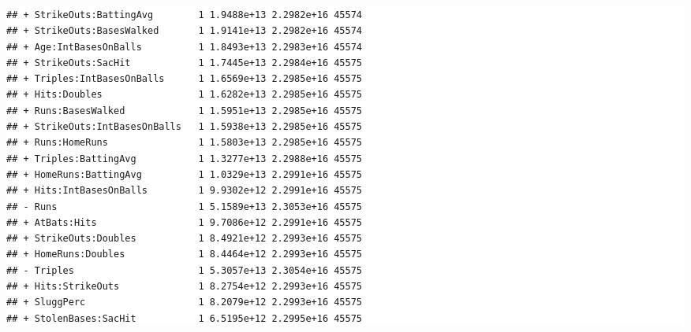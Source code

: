     ## + StrikeOuts:BattingAvg        1 1.9488e+13 2.2982e+16 45574
    ## + StrikeOuts:BasesWalked       1 1.9141e+13 2.2982e+16 45574
    ## + Age:IntBasesOnBalls          1 1.8493e+13 2.2983e+16 45574
    ## + StrikeOuts:SacHit            1 1.7445e+13 2.2984e+16 45575
    ## + Triples:IntBasesOnBalls      1 1.6569e+13 2.2985e+16 45575
    ## + Hits:Doubles                 1 1.6282e+13 2.2985e+16 45575
    ## + Runs:BasesWalked             1 1.5951e+13 2.2985e+16 45575
    ## + StrikeOuts:IntBasesOnBalls   1 1.5938e+13 2.2985e+16 45575
    ## + Runs:HomeRuns                1 1.5803e+13 2.2985e+16 45575
    ## + Triples:BattingAvg           1 1.3277e+13 2.2988e+16 45575
    ## + HomeRuns:BattingAvg          1 1.0329e+13 2.2991e+16 45575
    ## + Hits:IntBasesOnBalls         1 9.9302e+12 2.2991e+16 45575
    ## - Runs                         1 5.1589e+13 2.3053e+16 45575
    ## + AtBats:Hits                  1 9.7086e+12 2.2991e+16 45575
    ## + StrikeOuts:Doubles           1 8.4921e+12 2.2993e+16 45575
    ## + HomeRuns:Doubles             1 8.4464e+12 2.2993e+16 45575
    ## - Triples                      1 5.3057e+13 2.3054e+16 45575
    ## + Hits:StrikeOuts              1 8.2754e+12 2.2993e+16 45575
    ## + SluggPerc                    1 8.2079e+12 2.2993e+16 45575
    ## + StolenBases:SacHit           1 6.5195e+12 2.2995e+16 45575